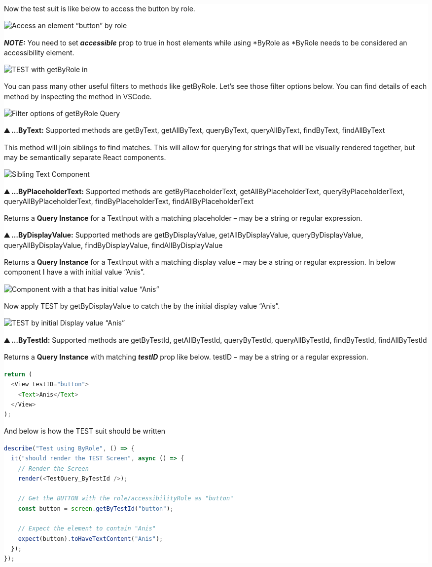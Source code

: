 Now the test suit is like below to access the button by role.

![Access an element “button” by role](/images/rntl/image-13.png)

**_NOTE:_** You need to set **_accessible_** prop to true in **_<View>_** host elements while using *ByRole as *ByRole needs to be considered an accessibility element.

![TEST with getByRole in <View>](/images/rntl/image-14.png)

You can pass many other useful filters to methods like getByRole. Let’s see those filter options below. You can find details of each method by inspecting the method in VSCode.

![Filter options of getByRole Query](/images/rntl/image-15.png)

**⛰️ …ByText:** Supported methods are getByText, getAllByText, queryByText, queryAllByText, findByText, findAllByText

This method will join <Text> siblings to find matches. This will allow for querying for strings that will be visually rendered together, but may be semantically separate React components.

![Sibling Text Component](/images/rntl/image-16.png)

**⛰️ …ByPlaceholderText:** Supported methods are getByPlaceholderText, getAllByPlaceholderText, queryByPlaceholderText, queryAllByPlaceholderText, findByPlaceholderText, findAllByPlaceholderText

Returns a **Query Instance** for a TextInput with a matching placeholder – may be a string or regular expression.

**⛰️ …ByDisplayValue:** Supported methods are getByDisplayValue, getAllByDisplayValue, queryByDisplayValue, queryAllByDisplayValue, findByDisplayValue, findAllByDisplayValue

Returns a **Query Instance** for a TextInput with a matching display value – may be a string or regular expression. In below component I have a **<TextInput>** with initial value “Anis”.

![Component with a <TextInput> that has initial value “Anis”](/images/rntl/image-17.png)

Now apply TEST by getByDisplayValue to catch the <TextInput> by the initial display value “Anis”.

![TEST by initial Display value “Anis”](/images/rntl/image-18.png)

**⛰️ …ByTestId:** Supported methods are getByTestId, getAllByTestId, queryByTestId, queryAllByTestId, findByTestId, findAllByTestId

Returns a **Query Instance** with matching **_testID_** prop like below. testID – may be a string or a regular expression.

```javascript
return (
  <View testID="button">
    <Text>Anis</Text>
  </View>
);
```

And below is how the TEST suit should be written

```javascript
describe("Test using ByRole", () => {
  it("should render the TEST Screen", async () => {
    // Render the Screen
    render(<TestQuery_ByTestId />);

    // Get the BUTTON with the role/accessibilityRole as "button"
    const button = screen.getByTestId("button");

    // Expect the element to contain "Anis"
    expect(button).toHaveTextContent("Anis");
  });
});
```